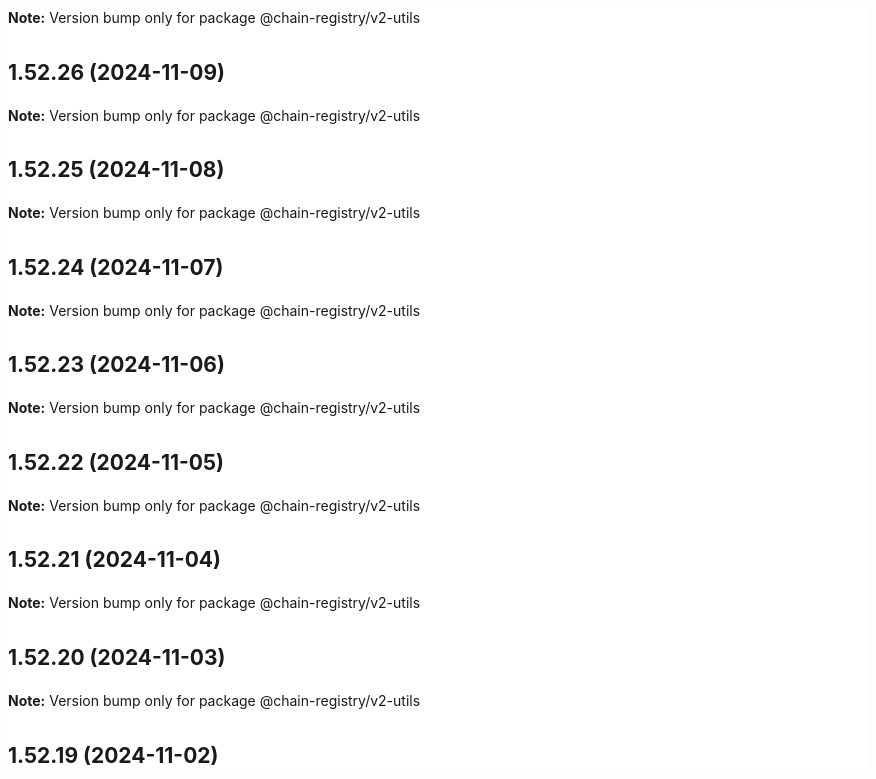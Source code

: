 **Note:** Version bump only for package @chain-registry/v2-utils





## 1.52.26 (2024-11-09)

**Note:** Version bump only for package @chain-registry/v2-utils





## 1.52.25 (2024-11-08)

**Note:** Version bump only for package @chain-registry/v2-utils





## 1.52.24 (2024-11-07)

**Note:** Version bump only for package @chain-registry/v2-utils





## 1.52.23 (2024-11-06)

**Note:** Version bump only for package @chain-registry/v2-utils





## 1.52.22 (2024-11-05)

**Note:** Version bump only for package @chain-registry/v2-utils





## 1.52.21 (2024-11-04)

**Note:** Version bump only for package @chain-registry/v2-utils





## 1.52.20 (2024-11-03)

**Note:** Version bump only for package @chain-registry/v2-utils





## 1.52.19 (2024-11-02)
